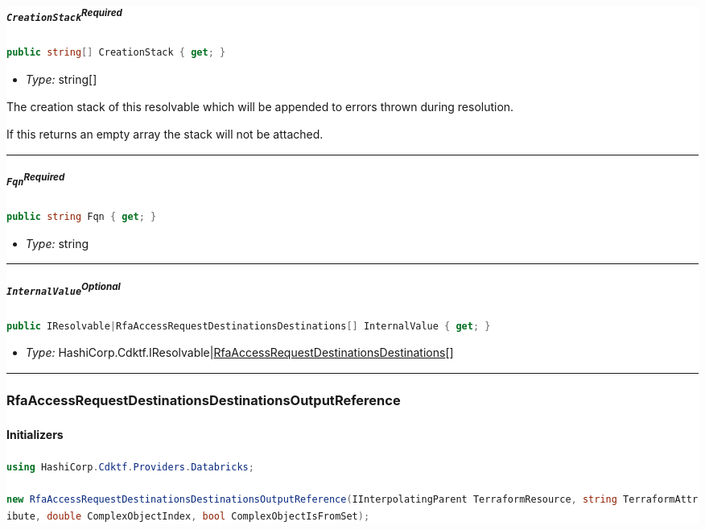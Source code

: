 
##### `CreationStack`<sup>Required</sup> <a name="CreationStack" id="@cdktf/provider-databricks.rfaAccessRequestDestinations.RfaAccessRequestDestinationsDestinationsList.property.creationStack"></a>

```csharp
public string[] CreationStack { get; }
```

- *Type:* string[]

The creation stack of this resolvable which will be appended to errors thrown during resolution.

If this returns an empty array the stack will not be attached.

---

##### `Fqn`<sup>Required</sup> <a name="Fqn" id="@cdktf/provider-databricks.rfaAccessRequestDestinations.RfaAccessRequestDestinationsDestinationsList.property.fqn"></a>

```csharp
public string Fqn { get; }
```

- *Type:* string

---

##### `InternalValue`<sup>Optional</sup> <a name="InternalValue" id="@cdktf/provider-databricks.rfaAccessRequestDestinations.RfaAccessRequestDestinationsDestinationsList.property.internalValue"></a>

```csharp
public IResolvable|RfaAccessRequestDestinationsDestinations[] InternalValue { get; }
```

- *Type:* HashiCorp.Cdktf.IResolvable|<a href="#@cdktf/provider-databricks.rfaAccessRequestDestinations.RfaAccessRequestDestinationsDestinations">RfaAccessRequestDestinationsDestinations</a>[]

---


### RfaAccessRequestDestinationsDestinationsOutputReference <a name="RfaAccessRequestDestinationsDestinationsOutputReference" id="@cdktf/provider-databricks.rfaAccessRequestDestinations.RfaAccessRequestDestinationsDestinationsOutputReference"></a>

#### Initializers <a name="Initializers" id="@cdktf/provider-databricks.rfaAccessRequestDestinations.RfaAccessRequestDestinationsDestinationsOutputReference.Initializer"></a>

```csharp
using HashiCorp.Cdktf.Providers.Databricks;

new RfaAccessRequestDestinationsDestinationsOutputReference(IInterpolatingParent TerraformResource, string TerraformAttribute, double ComplexObjectIndex, bool ComplexObjectIsFromSet);
```
